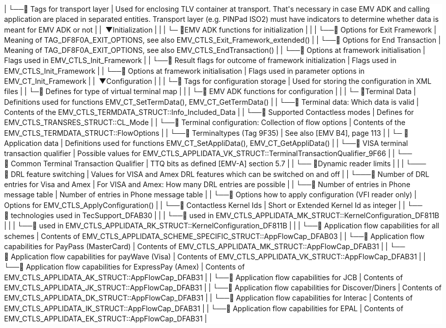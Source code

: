 | └──📄 Tags for transport layer | Used for enclosing TLV container at transport. That\'s necessary in case EMV ADK and calling application are placed in separated entities. Transport layer (e.g. PINPad ISO2) must have indicators to determine whether data is meant for EMV ADK or not |
|  ▼Initialization |  |
| └─ 📁EMV ADK functions for initialization |  |
| └──📄 Options for Exit Framework | Meaning of TAG_DF8F0A_EXIT_OPTIONS, see also EMV_CTLS_Exit_Framework_extended() |
| └──📄 Options for End Transaction | Meaning of TAG_DF8F0A_EXIT_OPTIONS, see also EMV_CTLS_EndTransaction() |
| └──📄 Options at framework initialisation | Flags used in EMV_CTLS_Init_Framework |
| └──📄 Result flags for outcome of framework initialization | Flags used in EMV_CTLS_Init_Framework |
| └──📄 Options at framework initialisation | Flags used in parameter options in EMV_CT_Init_Framework |
|  ▼Configuration |  |
| └─📄 Tags for configuration storage | Used for storing the configuration in XML files |
| └─📄 Defines for type of virtual terminal map |  |
| └─📄 EMV ADK functions for configuration |  |
| └─ 📁Terminal Data | Definitions used for functions EMV_CT_SetTermData(), EMV_CT_GetTermData() |
| └──📄 Terminal data: Which data is valid | Contents of the EMV_CTLS_TERMDATA_STRUCT::Info_Included_Data |
| └──📄 Supported Contactless modes | Defines for EMV_CTLS_TRANSRES_STRUCT::CL_Mode |
| └──📄 Terminal configuration: Collection of flow options | Contents of the EMV_CTLS_TERMDATA_STRUCT::FlowOptions |
| └──📄 Terminaltypes (Tag 9F35) | See also \[EMV B4\], page 113 |
| └─ 📁Application data | Definitions used for functions EMV_CT_SetAppliData(), EMV_CT_GetAppliData() |
| └──📄 VISA terminal transaction qualifier | Possible values for EMV_CTLS_APPLIDATA_VK_STRUCT::TerminalTransactionQualifier_9F66 |
| └──📄 Common Terminal Transaction Qualifier | TTQ bits as defined \[EMV-A\] section 5.7 |
| └── 📁Dynamic reader limits |  |
| └───📄 DRL feature switching | Values for VISA and Amex DRL features which can be switched on and off |
| └───📄 Number of DRL entries for Visa and Amex | For VISA and Amex: How many DRL entries are possible |
| └──📄 Number of entries in Phone message table | Number of entries in Phone message table |
| └──📄 Options how to apply configuration (VFI reader only) | Options for EMV_CTLS_ApplyConfiguration() |
| └──📄 Contactless Kernel Ids | Short or Extended Kernel Id as integer |
| └──📄 technologies used in TecSupport_DFAB30 |  |
| └──📄 used in EMV_CTLS_APPLIDATA_MK_STRUCT::KernelConfiguration_DF811B |  |
| └──📄 used in EMV_CTLS_APPLIDATA_RK_STRUCT::KernelConfiguration_DF811B |  |
| └──📄 Application flow capabilities for all schemes | Contents of EMV_CTLS_APPLIDATA_SCHEME_SPECIFIC_STRUCT::AppFlowCap_DFAB03 |
| └──📄 Application flow capabilities for PayPass (MasterCard) | Contents of EMV_CTLS_APPLIDATA_MK_STRUCT::AppFlowCap_DFAB31 |
| └──📄 Application flow capabilities for payWave (Visa) | Contents of EMV_CTLS_APPLIDATA_VK_STRUCT::AppFlowCap_DFAB31 |
| └──📄 Application flow capabilities for ExpressPay (Amex) | Contents of EMV_CTLS_APPLIDATA_AK_STRUCT::AppFlowCap_DFAB31 |
| └──📄 Application flow capabilities for JCB | Contents of EMV_CTLS_APPLIDATA_JK_STRUCT::AppFlowCap_DFAB31 |
| └──📄 Application flow capabilities for Discover/Diners | Contents of EMV_CTLS_APPLIDATA_DK_STRUCT::AppFlowCap_DFAB31 |
| └──📄 Application flow capabilities for Interac | Contents of EMV_CTLS_APPLIDATA_IK_STRUCT::AppFlowCap_DFAB31 |
| └──📄 Application flow capabilities for EPAL | Contents of EMV_CTLS_APPLIDATA_EK_STRUCT::AppFlowCap_DFAB31 |
